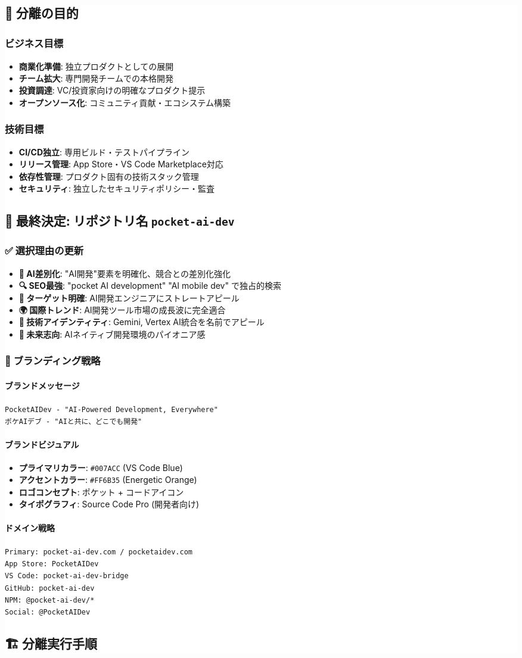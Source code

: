 ## 🎯 分離の目的

### ビジネス目標
- **商業化準備**: 独立プロダクトとしての展開
- **チーム拡大**: 専門開発チームでの本格開発
- **投資調達**: VC/投資家向けの明確なプロダクト提示
- **オープンソース化**: コミュニティ貢献・エコシステム構築

### 技術目標  
- **CI/CD独立**: 専用ビルド・テストパイプライン
- **リリース管理**: App Store・VS Code Marketplace対応
- **依存性管理**: プロダクト固有の技術スタック管理
- **セキュリティ**: 独立したセキュリティポリシー・監査

## 🎨 **最終決定: リポジトリ名 `pocket-ai-dev`**

### ✅ **選択理由の更新**
- **🤖 AI差別化**: "AI開発"要素を明確化、競合との差別化強化
- **🔍 SEO最強**: "pocket AI development" "AI mobile dev" で独占的検索
- **🎯 ターゲット明確**: AI開発エンジニアにストレートアピール
- **🌍 国際トレンド**: AI開発ツール市場の成長波に完全適合
- **🚀 技術アイデンティティ**: Gemini, Vertex AI統合を名前でアピール
- **📱 未来志向**: AIネイティブ開発環境のパイオニア感

### 🏢 **ブランディング戦略**

#### ブランドメッセージ
```
PocketAIDev - "AI-Powered Development, Everywhere"
ポケAIデブ - "AIと共に、どこでも開発"
```

#### ブランドビジュアル
- **プライマリカラー**: `#007ACC` (VS Code Blue)
- **アクセントカラー**: `#FF6B35` (Energetic Orange)  
- **ロゴコンセプト**: ポケット + コードアイコン
- **タイポグラフィ**: Source Code Pro (開発者向け)

#### ドメイン戦略
```
Primary: pocket-ai-dev.com / pocketaidev.com
App Store: PocketAIDev
VS Code: pocket-ai-dev-bridge
GitHub: pocket-ai-dev
NPM: @pocket-ai-dev/*
Social: @PocketAIDev
```

## 🏗️ 分離実行手順
